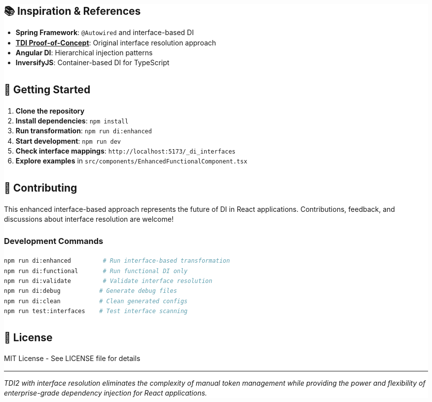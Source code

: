 ## 📚 Inspiration & References

- **Spring Framework**: `@Autowired` and interface-based DI
- **[TDI Proof-of-Concept](https://github.com/7frank/tdi)**: Original interface resolution approach
- **Angular DI**: Hierarchical injection patterns
- **InversifyJS**: Container-based DI for TypeScript

## 🚀 Getting Started

1. **Clone the repository**
2. **Install dependencies**: `npm install`
3. **Run transformation**: `npm run di:enhanced`
4. **Start development**: `npm run dev`
5. **Check interface mappings**: `http://localhost:5173/_di_interfaces`
6. **Explore examples** in `src/components/EnhancedFunctionalComponent.tsx`

## 🤝 Contributing

This enhanced interface-based approach represents the future of DI in React applications. Contributions, feedback, and discussions about interface resolution are welcome!

### Development Commands

```bash
npm run di:enhanced         # Run interface-based transformation
npm run di:functional       # Run functional DI only
npm run di:validate         # Validate interface resolution
npm run di:debug           # Generate debug files
npm run di:clean           # Clean generated configs
npm run test:interfaces    # Test interface scanning
```

## 📄 License

MIT License - See LICENSE file for details

---

_TDI2 with interface resolution eliminates the complexity of manual token management while providing the power and flexibility of enterprise-grade dependency injection for React applications._

